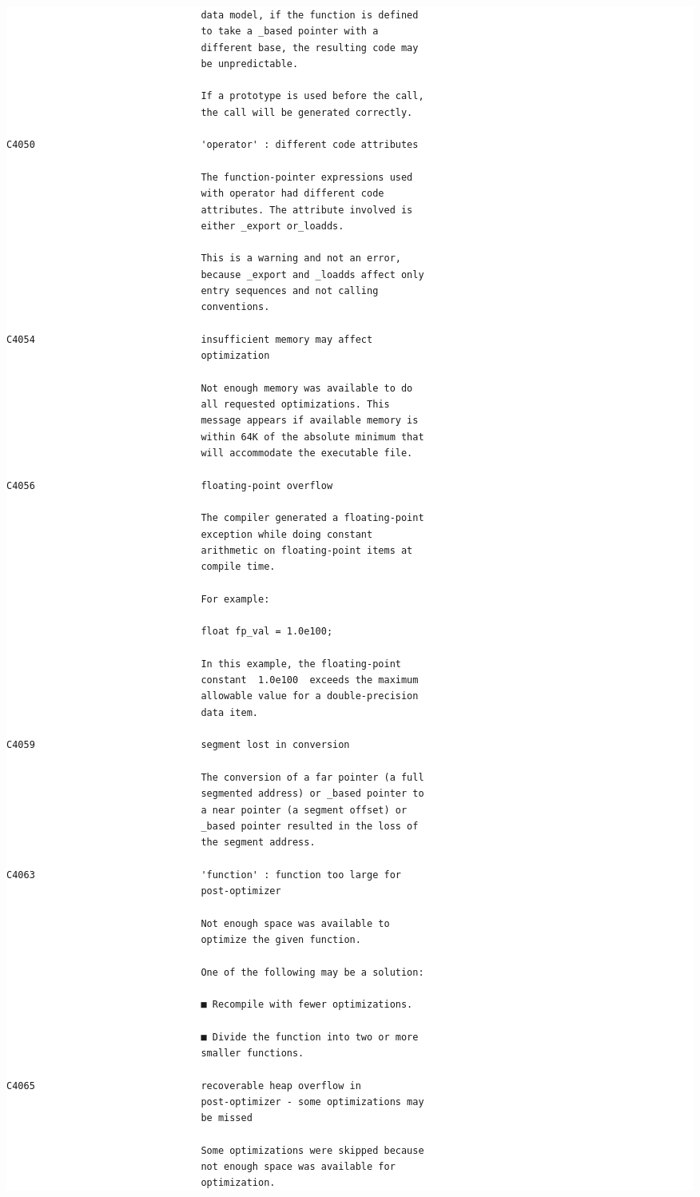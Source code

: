 	                                  data model, if the function is defined
	                                  to take a _based pointer with a
	                                  different base, the resulting code may
	                                  be unpredictable.
	
	                                  If a prototype is used before the call,
	                                  the call will be generated correctly.
	
	C4050                             'operator' : different code attributes
	
	                                  The function-pointer expressions used
	                                  with operator had different code
	                                  attributes. The attribute involved is
	                                  either _export or_loadds.
	
	                                  This is a warning and not an error,
	                                  because _export and _loadds affect only
	                                  entry sequences and not calling
	                                  conventions.
	
	C4054                             insufficient memory may affect
	                                  optimization
	
	                                  Not enough memory was available to do
	                                  all requested optimizations. This
	                                  message appears if available memory is
	                                  within 64K of the absolute minimum that
	                                  will accommodate the executable file.
	
	C4056                             floating-point overflow
	
	                                  The compiler generated a floating-point
	                                  exception while doing constant
	                                  arithmetic on floating-point items at
	                                  compile time.
	
	                                  For example:
	
	                                  float fp_val = 1.0e100;
	
	                                  In this example, the floating-point
	                                  constant  1.0e100  exceeds the maximum
	                                  allowable value for a double-precision
	                                  data item.
	
	C4059                             segment lost in conversion
	
	                                  The conversion of a far pointer (a full
	                                  segmented address) or _based pointer to
	                                  a near pointer (a segment offset) or
	                                  _based pointer resulted in the loss of
	                                  the segment address.
	
	C4063                             'function' : function too large for
	                                  post-optimizer
	
	                                  Not enough space was available to
	                                  optimize the given function.
	
	                                  One of the following may be a solution:
	
	                                  ■ Recompile with fewer optimizations.
	
	                                  ■ Divide the function into two or more
	                                  smaller functions.
	
	C4065                             recoverable heap overflow in
	                                  post-optimizer - some optimizations may
	                                  be missed
	
	                                  Some optimizations were skipped because
	                                  not enough space was available for
	                                  optimization.